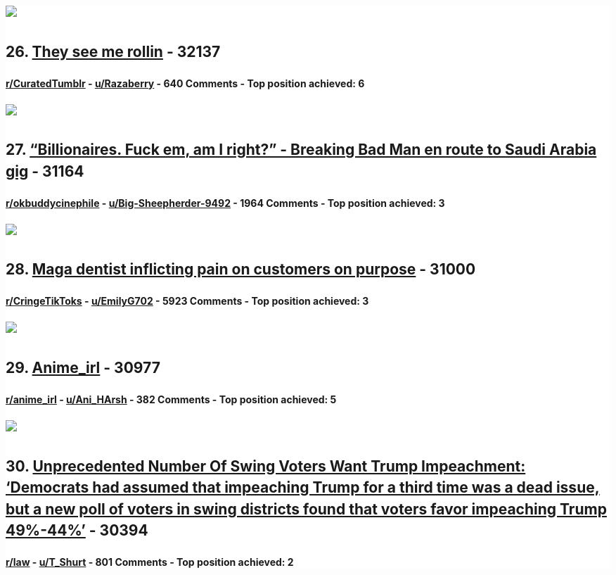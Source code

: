 <a href="https://thehill.com/policy/healthcare/5521385-kennedy-health-care-impeachment/"><img src="https://external-preview.redd.it/xhhjSOXaspMH4jX1PXNlmNNI28IEiOuUCdRUjzTjrHo.jpeg?width=140&amp;height=78&amp;crop=140:78,smart&amp;auto=webp&amp;s=bae0bb8d0a3d789b13c1f3f1c6b68eb9fd8fefb6"></img></a>

## 26. [They see me rollin](http://reddit.com/r/CuratedTumblr/comments/1nq9y80/they_see_me_rollin/) - 32137
#### [r/CuratedTumblr](http://reddit.com/r/CuratedTumblr) - [u/Razaberry](http://reddit.com/u/Razaberry) - 640 Comments - Top position achieved: 6

<a href="https://i.redd.it/1rwlmkg4ybrf1.jpeg"><img src="https://b.thumbs.redditmedia.com/X085FTTk5MUiIk5LUzdyMWefeyFFV88VYATXOdsfmMU.jpg"></img></a>

## 27. [“Billionaires. Fuck em, am I right?” - Breaking Bad Man en route to Saudi Arabia gig](http://reddit.com/r/okbuddycinephile/comments/1nqfa66/billionaires_fuck_em_am_i_right_breaking_bad_man/) - 31164
#### [r/okbuddycinephile](http://reddit.com/r/okbuddycinephile) - [u/Big-Sheepherder-9492](http://reddit.com/u/Big-Sheepherder-9492) - 1964 Comments - Top position achieved: 3

<a href="https://i.redd.it/d9n0d98dycrf1.jpeg"><img src="https://a.thumbs.redditmedia.com/I9q0FNmxgHHhhyL2GQbEjO-wQ1aO0xQ1XhS3mxjCfK4.jpg"></img></a>

## 28. [Maga dentist inflicting pain on customers on purpose](http://reddit.com/r/CringeTikToks/comments/1nqcp06/maga_dentist_inflicting_pain_on_customers_on/) - 31000
#### [r/CringeTikToks](http://reddit.com/r/CringeTikToks) - [u/EmilyG702](http://reddit.com/u/EmilyG702) - 5923 Comments - Top position achieved: 3

<a href="https://v.redd.it/qozrd4drgcrf1"><img src="https://external-preview.redd.it/anhlcmV5NnJnY3JmMRoxwCzZH5-SrTckGrlf4AZ-DEalRNLENZ3uwoVYshnJ.png?width=140&amp;height=140&amp;crop=140:140,smart&amp;format=jpg&amp;v=enabled&amp;lthumb=true&amp;s=a9c7d9069d0bb89c14dae7eec3260fdbe8afdbb0"></img></a>

## 29. [Anime_irl](http://reddit.com/r/anime_irl/comments/1nq8zj5/anime_irl/) - 30977
#### [r/anime_irl](http://reddit.com/r/anime_irl) - [u/Ani_HArsh](http://reddit.com/u/Ani_HArsh) - 382 Comments - Top position achieved: 5

<a href="https://i.redd.it/covyy8mlrbrf1.jpeg"><img src="image"></img></a>

## 30. [Unprecedented Number Of Swing Voters Want Trump Impeachment: ‘Democrats had assumed that impeaching Trump for a third time was a dead issue, but a new poll of voters in swing districts found that voters favor impeaching Trump 49%-44%’](http://reddit.com/r/law/comments/1nqh3j8/unprecedented_number_of_swing_voters_want_trump/) - 30394
#### [r/law](http://reddit.com/r/law) - [u/T_Shurt](http://reddit.com/u/T_Shurt) - 801 Comments - Top position achieved: 2
